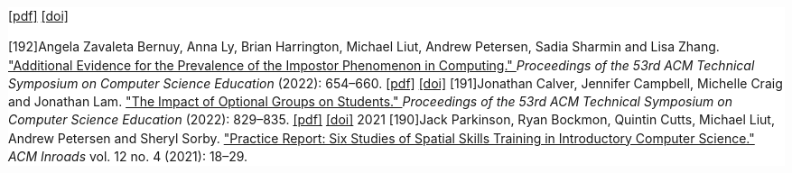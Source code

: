 <span class="Z3988" title="ctx_ver=Z39.88-2004&amp;rft_val_fmt=info%3Aofi%2Ffmt%3Akev%3Amtx%3Abook&amp;rft.atitle=Experience+Report+on+the+Use+of+Breakout+Rooms+in+a+Large+Online+Course&amp;rft.btitle=Proceedings+of+the+53rd+ACM+Technical+Symposium+on+Computer+Science+Education&amp;rft.genre=bookitem&amp;rft.pub=Association+for+Computing+Machinery&amp;rft_id=https%3A%2F%2Fdoi.org%2F10.1145%2F3478431.3499328&amp;rfr_id=info%3Asid%2F%3Abibs%2FCampbell.bib%3Bbibs%2FCheng.bib%3Bbibs%2FCraig.bib%3Bbibs%2FEasterbrook.bib%3Bbibs%2FEngels.bib%3Bbibs%2FEstrada.bib%3Bbibs%2FGries.bib%3Bbibs%2FGrossman.bib%3Bbibs%2FHarrington.bib%3Bbibs%2FHeap.bib%3Bbibs%2FHorton.bib%3Bbibs%2FLiu.bib%3Bbibs%2FLiut.bib%3Bbibs%2FPatitsas.bib%3Bbibs%2FPetersen.bib%3Bbibs%2FPitt.bib%3Bbibs%2FReid.bib%3Bbibs%2FRosenbloom.bib%3Bbibs%2FSharmin.bib%3Bbibs%2FSimion.bib%3Bbibs%2FSmith.bib%3Bbibs%2FTafliovich.bib%3Bbibs%2FWilliams.bib%3Bbibs%2FZhang.bib%3Bbibs%2FZhangL.bib%3Bbibs%2FZingaro.bib&amp;rft.date=2022&amp;rft.au=Sadia+Sharmin&amp;rft.au=Larry+Yueli+Zhang"></span> <span class="bibmenu"><a href="https://doi.org/10.1145/3478431.3499328">[pdf]</a> <a href="http://dx.doi.org/10.1145/3478431.3499328">[doi]</a></span></td></tr>
<tr class="bibline"><td class="bibref"><a class="bibanchor" name="192"></a>[192]</td><td class="bibitem">Angela Zavaleta Bernuy, Anna Ly, Brian Harrington, Michael Liut, Andrew Petersen, Sadia Sharmin and Lisa Zhang.  <a href="https://doi.org/10.1145/3478431.3499282">"Additional Evidence for the Prevalence of the Impostor Phenomenon in Computing." </a><i>Proceedings of the 53rd ACM Technical Symposium on Computer Science Education </i>(2022): 654–660.
<span class="Z3988" title="ctx_ver=Z39.88-2004&amp;rft_val_fmt=info%3Aofi%2Ffmt%3Akev%3Amtx%3Abook&amp;rft.atitle=Additional+Evidence+for+the+Prevalence+of+the+Impostor+Phenomenon+in+Computing&amp;rft.btitle=Proceedings+of+the+53rd+ACM+Technical+Symposium+on+Computer+Science+Education&amp;rft.genre=bookitem&amp;rft.pub=Association+for+Computing+Machinery&amp;rft_id=https%3A%2F%2Fdoi.org%2F10.1145%2F3478431.3499282&amp;rfr_id=info%3Asid%2F%3Abibs%2FCampbell.bib%3Bbibs%2FCheng.bib%3Bbibs%2FCraig.bib%3Bbibs%2FEasterbrook.bib%3Bbibs%2FEngels.bib%3Bbibs%2FEstrada.bib%3Bbibs%2FGries.bib%3Bbibs%2FGrossman.bib%3Bbibs%2FHarrington.bib%3Bbibs%2FHeap.bib%3Bbibs%2FHorton.bib%3Bbibs%2FLiu.bib%3Bbibs%2FLiut.bib%3Bbibs%2FPatitsas.bib%3Bbibs%2FPetersen.bib%3Bbibs%2FPitt.bib%3Bbibs%2FReid.bib%3Bbibs%2FRosenbloom.bib%3Bbibs%2FSharmin.bib%3Bbibs%2FSimion.bib%3Bbibs%2FSmith.bib%3Bbibs%2FTafliovich.bib%3Bbibs%2FWilliams.bib%3Bbibs%2FZhang.bib%3Bbibs%2FZhangL.bib%3Bbibs%2FZingaro.bib&amp;rft.date=2022&amp;rft.au=Angela+Zavaleta+Bernuy&amp;rft.au=Anna+Ly&amp;rft.au=Brian+Harrington&amp;rft.au=Michael+Liut&amp;rft.au=Andrew+Petersen&amp;rft.au=Sadia+Sharmin&amp;rft.au=Lisa+Zhang"></span> <span class="bibmenu"><a href="https://doi.org/10.1145/3478431.3499282">[pdf]</a> <a href="http://dx.doi.org/10.1145/3478431.3499282">[doi]</a></span></td></tr>
<tr class="bibline"><td class="bibref"><a class="bibanchor" name="191"></a>[191]</td><td class="bibitem">Jonathan Calver, Jennifer Campbell, Michelle Craig and Jonathan Lam.  <a href="https://doi.org/10.1145/3478431.3499286">"The Impact of Optional Groups on Students." </a><i>Proceedings of the 53rd ACM Technical Symposium on Computer Science Education </i>(2022): 829–835.
<span class="Z3988" title="ctx_ver=Z39.88-2004&amp;rft_val_fmt=info%3Aofi%2Ffmt%3Akev%3Amtx%3Abook&amp;rft.atitle=The+Impact+of+Optional+Groups+on+Students&amp;rft.btitle=Proceedings+of+the+53rd+ACM+Technical+Symposium+on+Computer+Science+Education&amp;rft.genre=bookitem&amp;rft.pub=Association+for+Computing+Machinery&amp;rft_id=https%3A%2F%2Fdoi.org%2F10.1145%2F3478431.3499286&amp;rfr_id=info%3Asid%2F%3Abibs%2FCampbell.bib%3Bbibs%2FCheng.bib%3Bbibs%2FCraig.bib%3Bbibs%2FEasterbrook.bib%3Bbibs%2FEngels.bib%3Bbibs%2FEstrada.bib%3Bbibs%2FGries.bib%3Bbibs%2FGrossman.bib%3Bbibs%2FHarrington.bib%3Bbibs%2FHeap.bib%3Bbibs%2FHorton.bib%3Bbibs%2FLiu.bib%3Bbibs%2FLiut.bib%3Bbibs%2FPatitsas.bib%3Bbibs%2FPetersen.bib%3Bbibs%2FPitt.bib%3Bbibs%2FReid.bib%3Bbibs%2FRosenbloom.bib%3Bbibs%2FSharmin.bib%3Bbibs%2FSimion.bib%3Bbibs%2FSmith.bib%3Bbibs%2FTafliovich.bib%3Bbibs%2FWilliams.bib%3Bbibs%2FZhang.bib%3Bbibs%2FZhangL.bib%3Bbibs%2FZingaro.bib&amp;rft.date=2022&amp;rft.au=Jonathan+Calver&amp;rft.au=Jennifer+Campbell&amp;rft.au=Michelle+Craig&amp;rft.au=Jonathan+Lam"></span> <span class="bibmenu"><a href="https://doi.org/10.1145/3478431.3499286">[pdf]</a> <a href="http://dx.doi.org/10.1145/3478431.3499286">[doi]</a></span></td></tr>
<tr><td colspan="2" class="sheader">2021</td></tr>
<tr class="bibline"><td class="bibref"><a class="bibanchor" name="190"></a>[190]</td><td class="bibitem">Jack Parkinson, Ryan Bockmon, Quintin Cutts, Michael Liut, Andrew Petersen and Sheryl Sorby.  <a href="https://doi.org/10.1145/3494574">"Practice Report: Six Studies of Spatial Skills Training in Introductory Computer Science." </a><i>ACM Inroads </i>vol. 12 no. 4 (2021): 18–29.